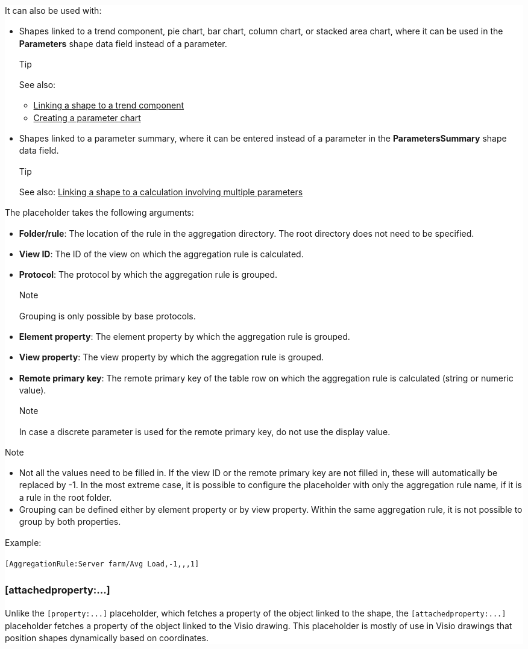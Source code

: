 It can also be used with:

- Shapes linked to a trend component, pie chart, bar chart, column chart, or stacked area chart, where it can be used in the **Parameters** shape data field instead of a parameter.

    > [!TIP]
    > See also:
    >
    > - [Linking a shape to a trend component](xref:Linking_a_shape_to_a_trend_component)
    > - [Creating a parameter chart](xref:Creating_a_parameter_chart)

- Shapes linked to a parameter summary, where it can be entered instead of a parameter in the **ParametersSummary** shape data field.

    > [!TIP]
    > See also: [Linking a shape to a calculation involving multiple parameters](xref:Linking_a_shape_to_a_calculation_involving_multiple_parameters)

The placeholder takes the following arguments:

- **Folder/rule**: The location of the rule in the aggregation directory. The root directory does not need to be specified.

- **View ID**: The ID of the view on which the aggregation rule is calculated.

- **Protocol**: The protocol by which the aggregation rule is grouped.

  > [!NOTE]
  > Grouping is only possible by base protocols.

- **Element property**: The element property by which the aggregation rule is grouped.

- **View property**: The view property by which the aggregation rule is grouped.

- **Remote primary key**: The remote primary key of the table row on which the aggregation rule is calculated (string or numeric value).

  > [!NOTE]
  > In case a discrete parameter is used for the remote primary key, do not use the display value.

> [!NOTE]
>
> - Not all the values need to be filled in. If the view ID or the remote primary key are not filled in, these will automatically be replaced by -1. In the most extreme case, it is possible to configure the placeholder with only the aggregation rule name, if it is a rule in the root folder.
> - Grouping can be defined either by element property or by view property. Within the same aggregation rule, it is not possible to group by both properties.

Example:

```txt
[AggregationRule:Server farm/Avg Load,-1,,,1]
```

### \[attachedproperty:...\]

Unlike the `[property:...]` placeholder, which fetches a property of the object linked to the shape, the `[attachedproperty:...]` placeholder fetches a property of the object linked to the Visio drawing. This placeholder is mostly of use in Visio drawings that position shapes dynamically based on coordinates.
